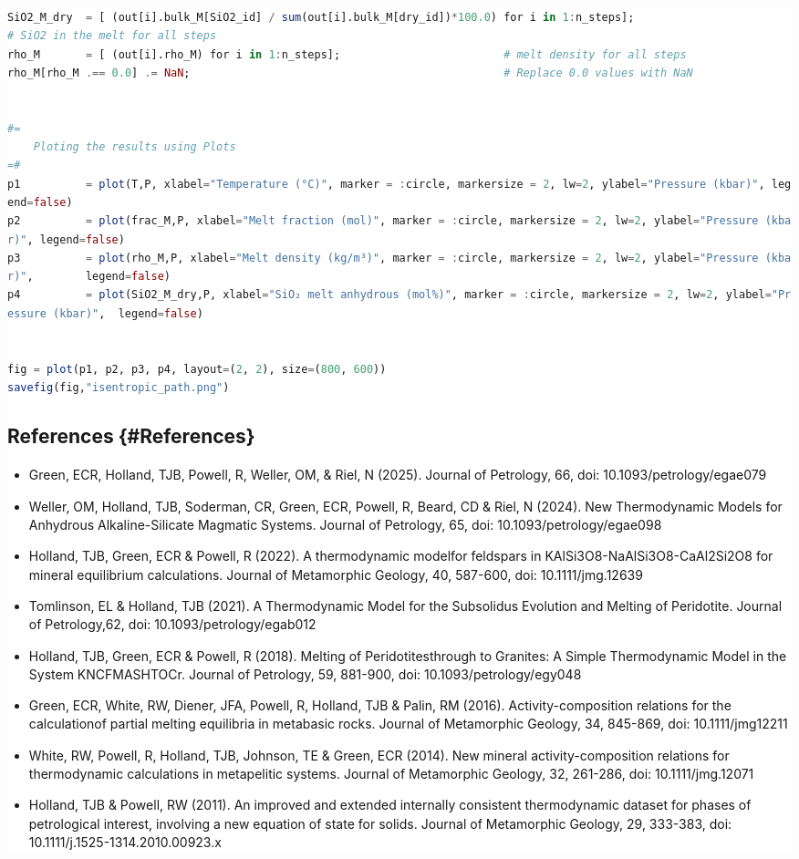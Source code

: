 ```julia
SiO2_M_dry  = [ (out[i].bulk_M[SiO2_id] / sum(out[i].bulk_M[dry_id])*100.0) for i in 1:n_steps];                             # SiO2 in the melt for all steps
rho_M       = [ (out[i].rho_M) for i in 1:n_steps];                         # melt density for all steps
rho_M[rho_M .== 0.0] .= NaN;                                                # Replace 0.0 values with NaN


#=
    Ploting the results using Plots
=#
p1          = plot(T,P, xlabel="Temperature (°C)", marker = :circle, markersize = 2, lw=2, ylabel="Pressure (kbar)", legend=false)
p2          = plot(frac_M,P, xlabel="Melt fraction (mol)", marker = :circle, markersize = 2, lw=2, ylabel="Pressure (kbar)", legend=false)
p3          = plot(rho_M,P, xlabel="Melt density (kg/m³)", marker = :circle, markersize = 2, lw=2, ylabel="Pressure (kbar)",        legend=false)
p4          = plot(SiO2_M_dry,P, xlabel="SiO₂ melt anhydrous (mol%)", marker = :circle, markersize = 2, lw=2, ylabel="Pressure (kbar)",  legend=false)


fig = plot(p1, p2, p3, p4, layout=(2, 2), size=(800, 600))
savefig(fig,"isentropic_path.png")
```


## References {#References}
- Green, ECR, Holland, TJB, Powell, R, Weller, OM, &amp; Riel, N (2025). Journal of Petrology, 66, doi: 10.1093/petrology/egae079
  
- Weller, OM, Holland, TJB, Soderman, CR, Green, ECR, Powell, R, Beard, CD &amp; Riel, N (2024). New Thermodynamic Models for Anhydrous Alkaline-Silicate Magmatic Systems. Journal of Petrology, 65, doi: 10.1093/petrology/egae098
  
- Holland, TJB, Green, ECR &amp; Powell, R (2022). A thermodynamic modelfor feldspars in KAlSi3O8-NaAlSi3O8-CaAl2Si2O8 for mineral equilibrium calculations. Journal of Metamorphic Geology, 40, 587-600, doi: 10.1111/jmg.12639
  
- Tomlinson, EL &amp; Holland, TJB (2021). A Thermodynamic Model for the Subsolidus Evolution and Melting of Peridotite. Journal of Petrology,62, doi: 10.1093/petrology/egab012
  
- Holland, TJB, Green, ECR &amp; Powell, R (2018). Melting of Peridotitesthrough to Granites: A Simple Thermodynamic Model in the System KNCFMASHTOCr. Journal of Petrology, 59, 881-900, doi: 10.1093/petrology/egy048
  
- Green, ECR, White, RW, Diener, JFA, Powell, R, Holland, TJB &amp; Palin, RM (2016). Activity-composition relations for the calculationof partial melting equilibria in metabasic rocks. Journal of Metamorphic Geology, 34, 845-869, doi: 10.1111/jmg12211
  
- White, RW, Powell, R, Holland, TJB, Johnson, TE &amp; Green, ECR (2014). New mineral activity-composition relations for thermodynamic calculations in metapelitic systems. Journal of Metamorphic Geology, 32, 261-286, doi: 10.1111/jmg.12071
  
- Holland, TJB &amp; Powell, RW (2011). An improved and extended internally consistent thermodynamic dataset for phases of petrological interest, involving a new equation of state for solids. Journal of Metamorphic Geology, 29, 333-383, doi: 10.1111/j.1525-1314.2010.00923.x
  
